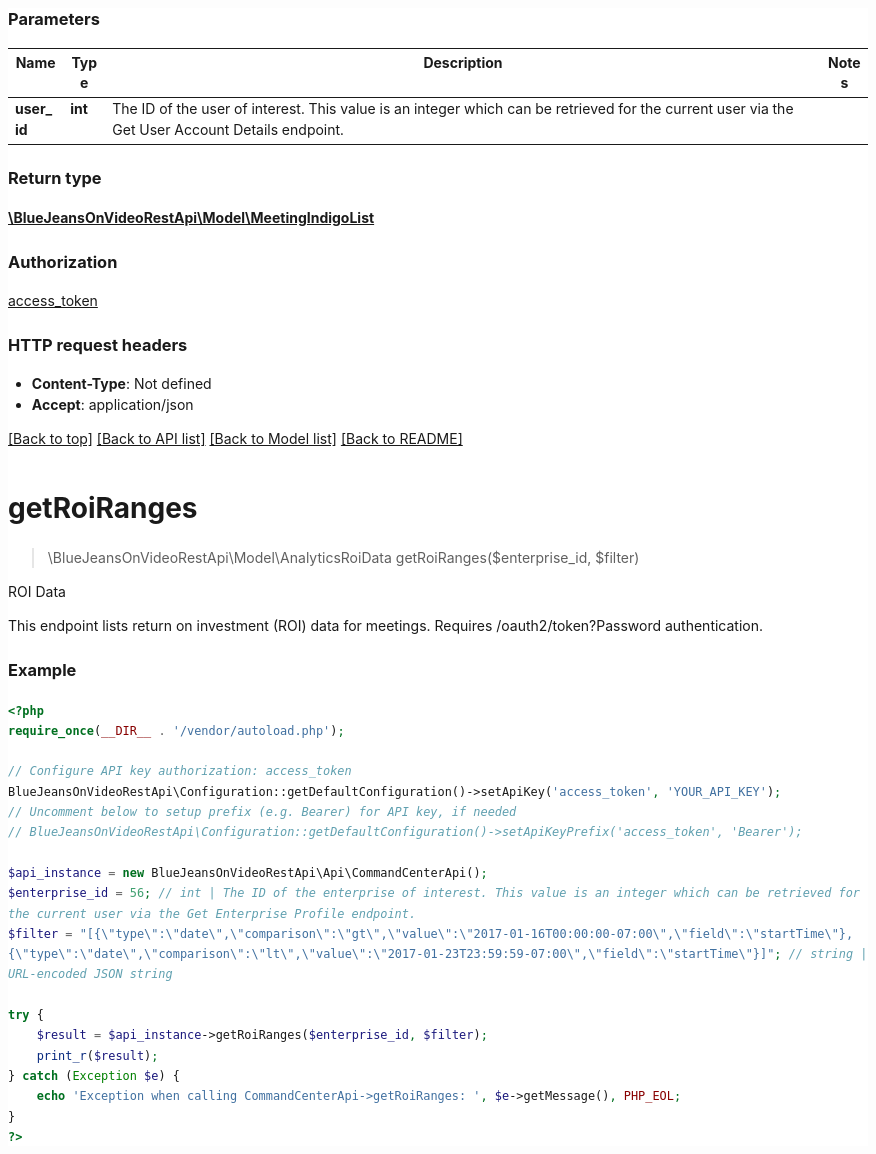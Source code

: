 ### Parameters

Name | Type | Description  | Notes
------------- | ------------- | ------------- | -------------
 **user_id** | **int**| The ID of the user of interest. This value is an integer which can be retrieved for the current user via the Get User Account Details endpoint. |

### Return type

[**\BlueJeansOnVideoRestApi\Model\MeetingIndigoList**](../Model/MeetingIndigoList.md)

### Authorization

[access_token](../../README.md#access_token)

### HTTP request headers

 - **Content-Type**: Not defined
 - **Accept**: application/json

[[Back to top]](#) [[Back to API list]](../../README.md#documentation-for-api-endpoints) [[Back to Model list]](../../README.md#documentation-for-models) [[Back to README]](../../README.md)

# **getRoiRanges**
> \BlueJeansOnVideoRestApi\Model\AnalyticsRoiData getRoiRanges($enterprise_id, $filter)

ROI Data

This endpoint lists return on investment (ROI) data for meetings. Requires /oauth2/token?Password authentication.

### Example
```php
<?php
require_once(__DIR__ . '/vendor/autoload.php');

// Configure API key authorization: access_token
BlueJeansOnVideoRestApi\Configuration::getDefaultConfiguration()->setApiKey('access_token', 'YOUR_API_KEY');
// Uncomment below to setup prefix (e.g. Bearer) for API key, if needed
// BlueJeansOnVideoRestApi\Configuration::getDefaultConfiguration()->setApiKeyPrefix('access_token', 'Bearer');

$api_instance = new BlueJeansOnVideoRestApi\Api\CommandCenterApi();
$enterprise_id = 56; // int | The ID of the enterprise of interest. This value is an integer which can be retrieved for the current user via the Get Enterprise Profile endpoint.
$filter = "[{\"type\":\"date\",\"comparison\":\"gt\",\"value\":\"2017-01-16T00:00:00-07:00\",\"field\":\"startTime\"},{\"type\":\"date\",\"comparison\":\"lt\",\"value\":\"2017-01-23T23:59:59-07:00\",\"field\":\"startTime\"}]"; // string | URL-encoded JSON string

try {
    $result = $api_instance->getRoiRanges($enterprise_id, $filter);
    print_r($result);
} catch (Exception $e) {
    echo 'Exception when calling CommandCenterApi->getRoiRanges: ', $e->getMessage(), PHP_EOL;
}
?>
```
